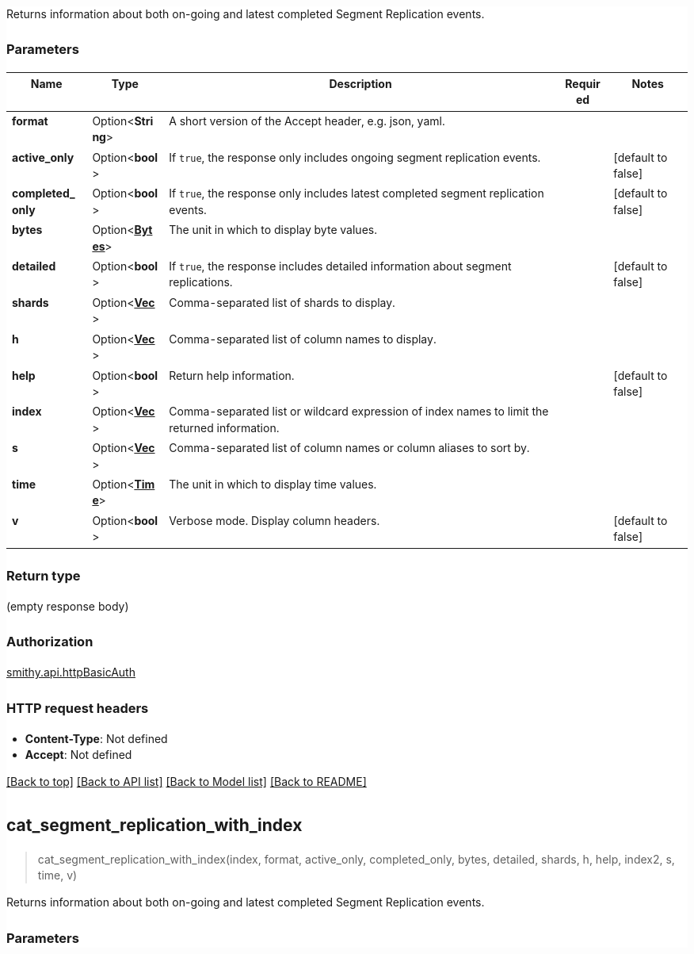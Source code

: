 
Returns information about both on-going and latest completed Segment Replication events.

### Parameters


Name | Type | Description  | Required | Notes
------------- | ------------- | ------------- | ------------- | -------------
**format** | Option<**String**> | A short version of the Accept header, e.g. json, yaml. |  |
**active_only** | Option<**bool**> | If `true`, the response only includes ongoing segment replication events. |  |[default to false]
**completed_only** | Option<**bool**> | If `true`, the response only includes latest completed segment replication events. |  |[default to false]
**bytes** | Option<[**Bytes**](.md)> | The unit in which to display byte values. |  |
**detailed** | Option<**bool**> | If `true`, the response includes detailed information about segment replications. |  |[default to false]
**shards** | Option<[**Vec<String>**](String.md)> | Comma-separated list of shards to display. |  |
**h** | Option<[**Vec<String>**](String.md)> | Comma-separated list of column names to display. |  |
**help** | Option<**bool**> | Return help information. |  |[default to false]
**index** | Option<[**Vec<String>**](String.md)> | Comma-separated list or wildcard expression of index names to limit the returned information. |  |
**s** | Option<[**Vec<String>**](String.md)> | Comma-separated list of column names or column aliases to sort by. |  |
**time** | Option<[**Time**](.md)> | The unit in which to display time values. |  |
**v** | Option<**bool**> | Verbose mode. Display column headers. |  |[default to false]

### Return type

 (empty response body)

### Authorization

[smithy.api.httpBasicAuth](../README.md#smithy.api.httpBasicAuth)

### HTTP request headers

- **Content-Type**: Not defined
- **Accept**: Not defined

[[Back to top]](#) [[Back to API list]](../README.md#documentation-for-api-endpoints) [[Back to Model list]](../README.md#documentation-for-models) [[Back to README]](../README.md)


## cat_segment_replication_with_index

> cat_segment_replication_with_index(index, format, active_only, completed_only, bytes, detailed, shards, h, help, index2, s, time, v)


Returns information about both on-going and latest completed Segment Replication events.

### Parameters

